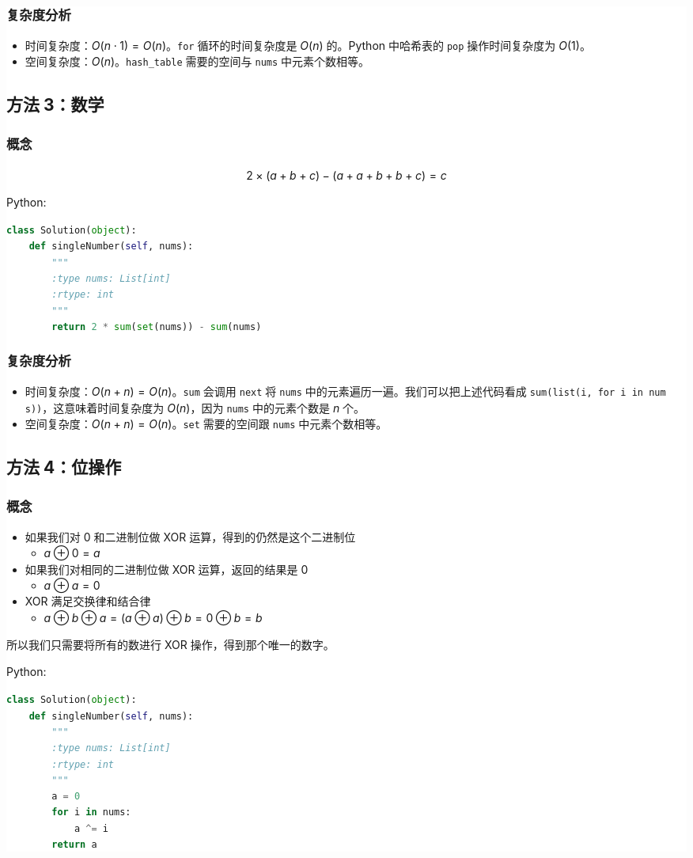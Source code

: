 ### 复杂度分析

* 时间复杂度：$O(n \cdot 1) = O(n)$。`for` 循环的时间复杂度是 $O(n)$ 的。Python 中哈希表的 `pop` 操作时间复杂度为 $O(1)$。
* 空间复杂度：$O(n)$。`hash_table` 需要的空间与 `nums` 中元素个数相等。

## 方法 3：数学

### 概念

$$
2 \times (a+b+c) - (a+a+b+b+c) = c
$$

Python:

```python
class Solution(object):
    def singleNumber(self, nums):
        """
        :type nums: List[int]
        :rtype: int
        """
        return 2 * sum(set(nums)) - sum(nums)
```

### 复杂度分析

* 时间复杂度：$O(n+n)=O(n)$。`sum` 会调用 `next` 将 `nums` 中的元素遍历一遍。我们可以把上述代码看成 `sum(list(i, for i in nums))`，这意味着时间复杂度为 $O(n)$，因为 `nums` 中的元素个数是 $n$ 个。
* 空间复杂度：$O(n+n)=O(n)$。`set` 需要的空间跟 `nums` 中元素个数相等。

## 方法 4：位操作

### 概念

* 如果我们对 0 和二进制位做 XOR 运算，得到的仍然是这个二进制位
  * $a \oplus 0 = a$
* 如果我们对相同的二进制位做 XOR 运算，返回的结果是 0
  * $a \oplus a = 0$
* XOR 满足交换律和结合律
  * $a \oplus b \oplus a = (a \oplus a) \oplus b = 0 \oplus b = b$

所以我们只需要将所有的数进行 XOR 操作，得到那个唯一的数字。

Python:

```python
class Solution(object):
    def singleNumber(self, nums):
        """
        :type nums: List[int]
        :rtype: int
        """
        a = 0
        for i in nums:
            a ^= i
        return a
```
